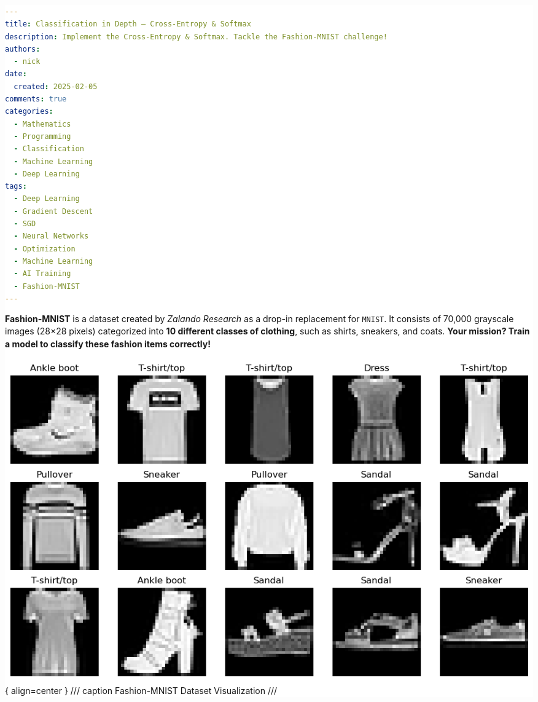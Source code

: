 ```yaml
---
title: Classification in Depth – Cross-Entropy & Softmax
description: Implement the Cross-Entropy & Softmax. Tackle the Fashion-MNIST challenge!
authors:
  - nick
date:
  created: 2025-02-05
comments: true
categories:
  - Mathematics
  - Programming
  - Classification
  - Machine Learning
  - Deep Learning
tags:
  - Deep Learning
  - Gradient Descent
  - SGD
  - Neural Networks
  - Optimization
  - Machine Learning
  - AI Training
  - Fashion-MNIST
---
```



**Fashion-MNIST** is a dataset created by *Zalando Research* as a drop-in replacement for `MNIST`. It consists of 70,000 grayscale images (28×28 pixels) categorized into **10 different classes of clothing**, such as shirts, sneakers, and coats. **Your mission? Train a model to classify these fashion items correctly!**

![Fashion-MNIST Dataset](../assets/sgd_gradient_cliping/fasion_mnist.png){ align=center }
/// caption
Fashion-MNIST Dataset Visualization
///
